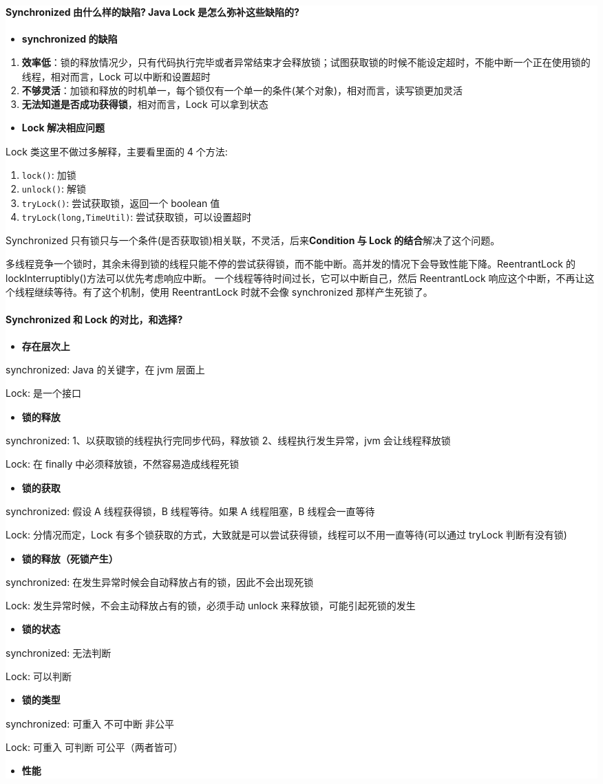 #### Synchronized 由什么样的缺陷? Java Lock 是怎么弥补这些缺陷的?

- **synchronized 的缺陷**

1. **效率低**：锁的释放情况少，只有代码执行完毕或者异常结束才会释放锁；试图获取锁的时候不能设定超时，不能中断一个正在使用锁的线程，相对而言，Lock 可以中断和设置超时
2. **不够灵活**：加锁和释放的时机单一，每个锁仅有一个单一的条件(某个对象)，相对而言，读写锁更加灵活
3. **无法知道是否成功获得锁**，相对而言，Lock 可以拿到状态

- **Lock 解决相应问题**

Lock 类这里不做过多解释，主要看里面的 4 个方法:

1. `lock()`: 加锁
2. `unlock()`: 解锁
3. `tryLock()`: 尝试获取锁，返回一个 boolean 值
4. `tryLock(long,TimeUtil)`: 尝试获取锁，可以设置超时

Synchronized 只有锁只与一个条件(是否获取锁)相关联，不灵活，后来**Condition 与 Lock 的结合**解决了这个问题。

多线程竞争一个锁时，其余未得到锁的线程只能不停的尝试获得锁，而不能中断。高并发的情况下会导致性能下降。ReentrantLock 的 lockInterruptibly()方法可以优先考虑响应中断。 一个线程等待时间过长，它可以中断自己，然后 ReentrantLock 响应这个中断，不再让这个线程继续等待。有了这个机制，使用 ReentrantLock 时就不会像 synchronized 那样产生死锁了。

#### Synchronized 和 Lock 的对比，和选择?

- **存在层次上**

synchronized: Java 的关键字，在 jvm 层面上

Lock: 是一个接口

- **锁的释放**

synchronized: 1、以获取锁的线程执行完同步代码，释放锁 2、线程执行发生异常，jvm 会让线程释放锁

Lock: 在 finally 中必须释放锁，不然容易造成线程死锁

- **锁的获取**

synchronized: 假设 A 线程获得锁，B 线程等待。如果 A 线程阻塞，B 线程会一直等待

Lock: 分情况而定，Lock 有多个锁获取的方式，大致就是可以尝试获得锁，线程可以不用一直等待(可以通过 tryLock 判断有没有锁)

- **锁的释放（死锁产生）**

synchronized: 在发生异常时候会自动释放占有的锁，因此不会出现死锁

Lock: 发生异常时候，不会主动释放占有的锁，必须手动 unlock 来释放锁，可能引起死锁的发生

- **锁的状态**

synchronized: 无法判断

Lock: 可以判断

- **锁的类型**

synchronized: 可重入 不可中断 非公平

Lock: 可重入 可判断 可公平（两者皆可）

- **性能**
